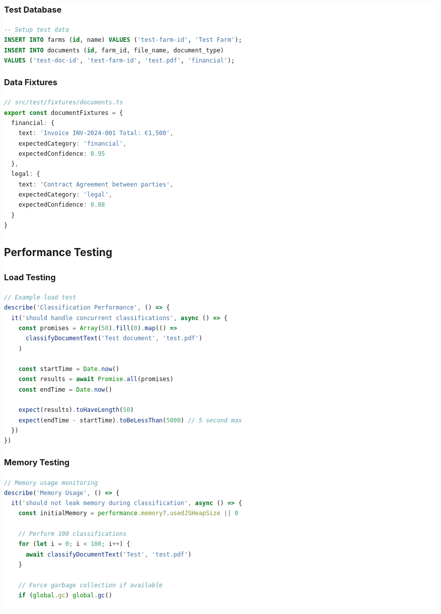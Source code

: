 ### Test Database

```sql
-- Setup test data
INSERT INTO farms (id, name) VALUES ('test-farm-id', 'Test Farm');
INSERT INTO documents (id, farm_id, file_name, document_type) 
VALUES ('test-doc-id', 'test-farm-id', 'test.pdf', 'financial');
```

### Data Fixtures

```typescript
// src/test/fixtures/documents.ts
export const documentFixtures = {
  financial: {
    text: 'Invoice INV-2024-001 Total: €1,500',
    expectedCategory: 'financial',
    expectedConfidence: 0.95
  },
  legal: {
    text: 'Contract Agreement between parties',
    expectedCategory: 'legal',
    expectedConfidence: 0.88
  }
}
```

## Performance Testing

### Load Testing

```typescript
// Example load test
describe('Classification Performance', () => {
  it('should handle concurrent classifications', async () => {
    const promises = Array(50).fill(0).map(() => 
      classifyDocumentText('Test document', 'test.pdf')
    )
    
    const startTime = Date.now()
    const results = await Promise.all(promises)
    const endTime = Date.now()
    
    expect(results).toHaveLength(50)
    expect(endTime - startTime).toBeLessThan(5000) // 5 second max
  })
})
```

### Memory Testing

```typescript
// Memory usage monitoring
describe('Memory Usage', () => {
  it('should not leak memory during classification', async () => {
    const initialMemory = performance.memory?.usedJSHeapSize || 0
    
    // Perform 100 classifications
    for (let i = 0; i < 100; i++) {
      await classifyDocumentText('Test', 'test.pdf')
    }
    
    // Force garbage collection if available
    if (global.gc) global.gc()
    
```